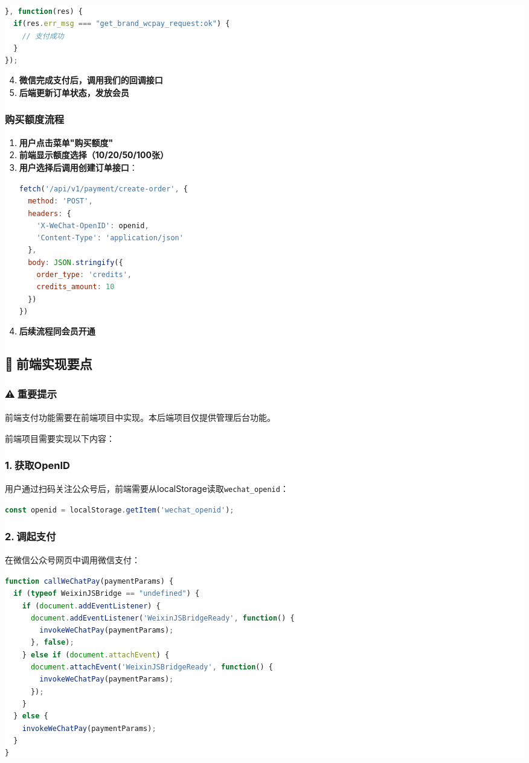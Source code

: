    ```javascript
   }, function(res) {
     if(res.err_msg === "get_brand_wcpay_request:ok") {
       // 支付成功
     }
   });
   ```
4. **微信完成支付后，调用我们的回调接口**
5. **后端更新订单状态，发放会员**

### 购买额度流程

1. **用户点击菜单"购买额度"**
2. **前端显示额度选择（10/20/50/100张）**
3. **用户选择后调用创建订单接口**：
   ```javascript
   fetch('/api/v1/payment/create-order', {
     method: 'POST',
     headers: {
       'X-WeChat-OpenID': openid,
       'Content-Type': 'application/json'
     },
     body: JSON.stringify({
       order_type: 'credits',
       credits_amount: 10
     })
   })
   ```
4. **后续流程同会员开通**

## 🔧 前端实现要点

### ⚠️ 重要提示

前端支付功能需要在前端项目中实现。本后端项目仅提供管理后台功能。

前端项目需要实现以下内容：

### 1. 获取OpenID

用户通过扫码关注公众号后，前端需要从localStorage读取`wechat_openid`：

```javascript
const openid = localStorage.getItem('wechat_openid');
```

### 2. 调起支付

在微信公众号网页中调用微信支付：

```javascript
function callWeChatPay(paymentParams) {
  if (typeof WeixinJSBridge == "undefined") {
    if (document.addEventListener) {
      document.addEventListener('WeixinJSBridgeReady', function() {
        invokeWeChatPay(paymentParams);
      }, false);
    } else if (document.attachEvent) {
      document.attachEvent('WeixinJSBridgeReady', function() {
        invokeWeChatPay(paymentParams);
      });
    }
  } else {
    invokeWeChatPay(paymentParams);
  }
}
```